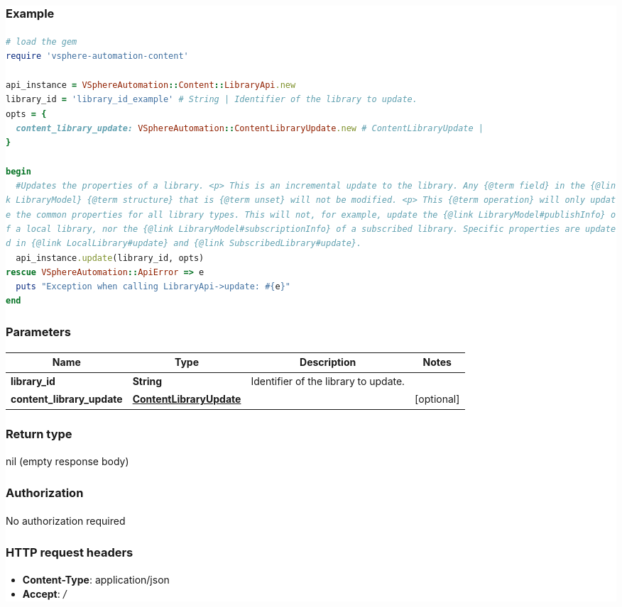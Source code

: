 ### Example
```ruby
# load the gem
require 'vsphere-automation-content'

api_instance = VSphereAutomation::Content::LibraryApi.new
library_id = 'library_id_example' # String | Identifier of the library to update.
opts = {
  content_library_update: VSphereAutomation::ContentLibraryUpdate.new # ContentLibraryUpdate | 
}

begin
  #Updates the properties of a library. <p> This is an incremental update to the library. Any {@term field} in the {@link LibraryModel} {@term structure} that is {@term unset} will not be modified. <p> This {@term operation} will only update the common properties for all library types. This will not, for example, update the {@link LibraryModel#publishInfo} of a local library, nor the {@link LibraryModel#subscriptionInfo} of a subscribed library. Specific properties are updated in {@link LocalLibrary#update} and {@link SubscribedLibrary#update}.
  api_instance.update(library_id, opts)
rescue VSphereAutomation::ApiError => e
  puts "Exception when calling LibraryApi->update: #{e}"
end
```

### Parameters

Name | Type | Description  | Notes
------------- | ------------- | ------------- | -------------
 **library_id** | **String**| Identifier of the library to update. | 
 **content_library_update** | [**ContentLibraryUpdate**](ContentLibraryUpdate.md)|  | [optional] 

### Return type

nil (empty response body)

### Authorization

No authorization required

### HTTP request headers

 - **Content-Type**: application/json
 - **Accept**: */*




